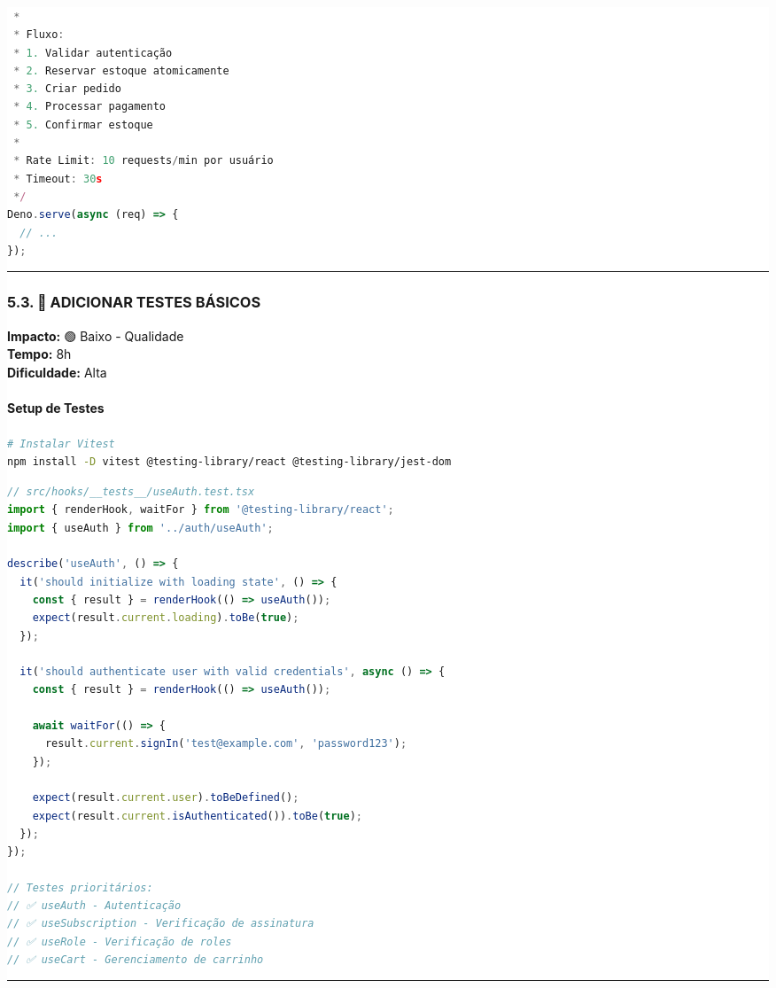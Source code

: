 ```typescript
 * 
 * Fluxo:
 * 1. Validar autenticação
 * 2. Reservar estoque atomicamente
 * 3. Criar pedido
 * 4. Processar pagamento
 * 5. Confirmar estoque
 * 
 * Rate Limit: 10 requests/min por usuário
 * Timeout: 30s
 */
Deno.serve(async (req) => {
  // ...
});
```

---

### 5.3. 🧪 ADICIONAR TESTES BÁSICOS

**Impacto:** 🟢 Baixo - Qualidade  
**Tempo:** 8h  
**Dificuldade:** Alta

#### Setup de Testes

```bash
# Instalar Vitest
npm install -D vitest @testing-library/react @testing-library/jest-dom
```

```typescript
// src/hooks/__tests__/useAuth.test.tsx
import { renderHook, waitFor } from '@testing-library/react';
import { useAuth } from '../auth/useAuth';

describe('useAuth', () => {
  it('should initialize with loading state', () => {
    const { result } = renderHook(() => useAuth());
    expect(result.current.loading).toBe(true);
  });

  it('should authenticate user with valid credentials', async () => {
    const { result } = renderHook(() => useAuth());
    
    await waitFor(() => {
      result.current.signIn('test@example.com', 'password123');
    });
    
    expect(result.current.user).toBeDefined();
    expect(result.current.isAuthenticated()).toBe(true);
  });
});

// Testes prioritários:
// ✅ useAuth - Autenticação
// ✅ useSubscription - Verificação de assinatura
// ✅ useRole - Verificação de roles
// ✅ useCart - Gerenciamento de carrinho
```

---
